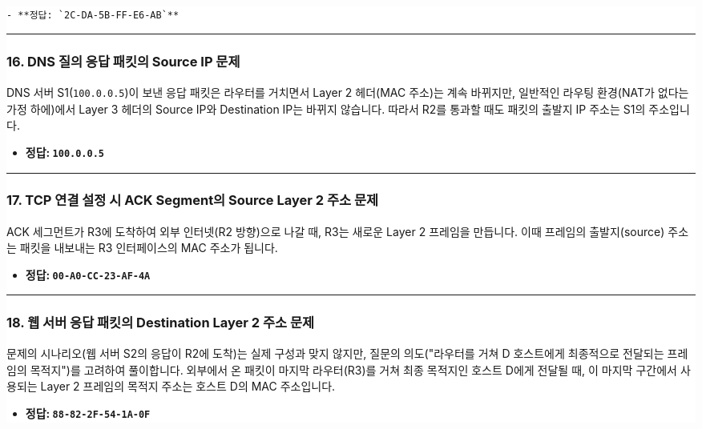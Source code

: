     - **정답: `2C-DA-5B-FF-E6-AB`**

---

### **16. DNS 질의 응답 패킷의 Source IP 문제**

DNS 서버 S1(`100.0.0.5`)이 보낸 응답 패킷은 라우터를 거치면서 Layer 2 헤더(MAC 주소)는 계속 바뀌지만, 일반적인 라우팅 환경(NAT가 없다는 가정 하에)에서 Layer 3 헤더의 Source IP와 Destination IP는 바뀌지 않습니다. 따라서 R2를 통과할 때도 패킷의 출발지 IP 주소는 S1의 주소입니다.

- **정답: `100.0.0.5`**

---

### **17. TCP 연결 설정 시 ACK Segment의 Source Layer 2 주소 문제**

ACK 세그먼트가 R3에 도착하여 외부 인터넷(R2 방향)으로 나갈 때, R3는 새로운 Layer 2 프레임을 만듭니다. 이때 프레임의 출발지(source) 주소는 패킷을 내보내는 R3 인터페이스의 MAC 주소가 됩니다.

- **정답: `00-A0-CC-23-AF-4A`**

---

### **18. 웹 서버 응답 패킷의 Destination Layer 2 주소 문제**

문제의 시나리오(웹 서버 S2의 응답이 R2에 도착)는 실제 구성과 맞지 않지만, 질문의 의도("라우터를 거쳐 D 호스트에게 최종적으로 전달되는 프레임의 목적지")를 고려하여 풀이합니다. 외부에서 온 패킷이 마지막 라우터(R3)를 거쳐 최종 목적지인 호스트 D에게 전달될 때, 이 마지막 구간에서 사용되는 Layer 2 프레임의 목적지 주소는 호스트 D의 MAC 주소입니다.

- **정답: `88-82-2F-54-1A-0F`**
